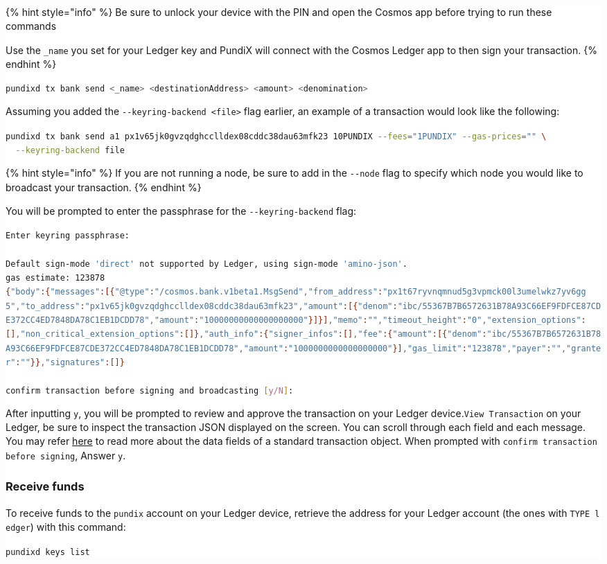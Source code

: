 {% hint style="info" %}
Be sure to unlock your device with the PIN and open the Cosmos app before trying to run these commands

Use the `_name` you set for your Ledger key and PundiX will connect with the Cosmos Ledger app to then sign your transaction.
{% endhint %}

```bash
pundixd tx bank send <_name> <destinationAddress> <amount> <denomination>
```

Assuming you added the `--keyring-backend <file>` flag earlier, an example of a transaction would look like the following:

```bash
pundixd tx bank send a1 px1v65jk0gvzqdghcclldex08cddc38dau63mfk23 10PUNDIX --fees="1PUNDIX" --gas-prices="" \
  --keyring-backend file
```

{% hint style="info" %}
If you are not running a node, be sure to add in the `--node` flag to specify which node you would like to broadcast your transaction.
{% endhint %}

You will be prompted to enter the passphrase for the `--keyring-backend` flag:

```bash
Enter keyring passphrase:

Default sign-mode 'direct' not supported by Ledger, using sign-mode 'amino-json'.
gas estimate: 123878
{"body":{"messages":[{"@type":"/cosmos.bank.v1beta1.MsgSend","from_address":"px1t67ryvnqmnud5g3vpmck00l3umelwkz7yv6gg5","to_address":"px1v65jk0gvzqdghcclldex08cddc38dau63mfk23","amount":[{"denom":"ibc/55367B7B6572631B78A93C66EF9FDFCE87CDE372CC4ED7848DA78C1EB1DCDD78","amount":"10000000000000000000"}]}],"memo":"","timeout_height":"0","extension_options":[],"non_critical_extension_options":[]},"auth_info":{"signer_infos":[],"fee":{"amount":[{"denom":"ibc/55367B7B6572631B78A93C66EF9FDFCE87CDE372CC4ED7848DA78C1EB1DCDD78","amount":"1000000000000000000"}],"gas_limit":"123878","payer":"","granter":""}},"signatures":[]}

confirm transaction before signing and broadcasting [y/N]:
```

After inputting `y`, you will be prompted to review and approve the transaction on your Ledger device.`View Transaction` on your Ledger, be sure to inspect the transaction JSON displayed on the screen. You can scroll through each field and each message. You may refer [here](ledger-integration-for-pundixd.md#the-pundix-standard-transaction) to read more about the data fields of a standard transaction object. When prompted with `confirm transaction before signing`, Answer `y`.

### Receive funds

To receive funds to the `pundix` account on your Ledger device, retrieve the address for your Ledger account (the ones with `TYPE ledger`) with this command:

```bash
pundixd keys list
```
